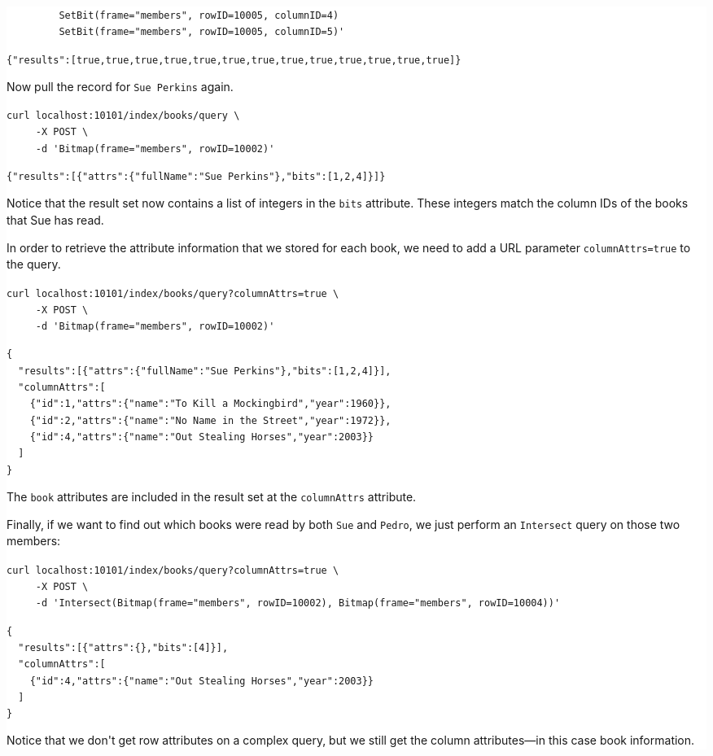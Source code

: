 ``` request
         SetBit(frame="members", rowID=10005, columnID=4)
         SetBit(frame="members", rowID=10005, columnID=5)'
```
``` response
{"results":[true,true,true,true,true,true,true,true,true,true,true,true,true]}
```

Now pull the record for `Sue Perkins` again.
``` request
curl localhost:10101/index/books/query \
     -X POST \
     -d 'Bitmap(frame="members", rowID=10002)'
```
``` response
{"results":[{"attrs":{"fullName":"Sue Perkins"},"bits":[1,2,4]}]}
```
Notice that the result set now contains a list of integers in the `bits` attribute. These integers match the column IDs of the books that Sue has read.

In order to retrieve the attribute information that we stored for each book, we need to add a URL parameter `columnAttrs=true` to the query.
``` request
curl localhost:10101/index/books/query?columnAttrs=true \
     -X POST \
     -d 'Bitmap(frame="members", rowID=10002)'
```
``` response
{
  "results":[{"attrs":{"fullName":"Sue Perkins"},"bits":[1,2,4]}],
  "columnAttrs":[
    {"id":1,"attrs":{"name":"To Kill a Mockingbird","year":1960}},
    {"id":2,"attrs":{"name":"No Name in the Street","year":1972}},
    {"id":4,"attrs":{"name":"Out Stealing Horses","year":2003}}
  ]
}
```
The `book` attributes are included in the result set at the `columnAttrs` attribute.

Finally, if we want to find out which books were read by both `Sue` and `Pedro`, we just perform an `Intersect` query on those two members:
``` request
curl localhost:10101/index/books/query?columnAttrs=true \
     -X POST \
     -d 'Intersect(Bitmap(frame="members", rowID=10002), Bitmap(frame="members", rowID=10004))'
```
``` response
{
  "results":[{"attrs":{},"bits":[4]}],
  "columnAttrs":[
    {"id":4,"attrs":{"name":"Out Stealing Horses","year":2003}}
  ]
}
```

Notice that we don't get row attributes on a complex query, but we still get the column attributes—in this case book information.
